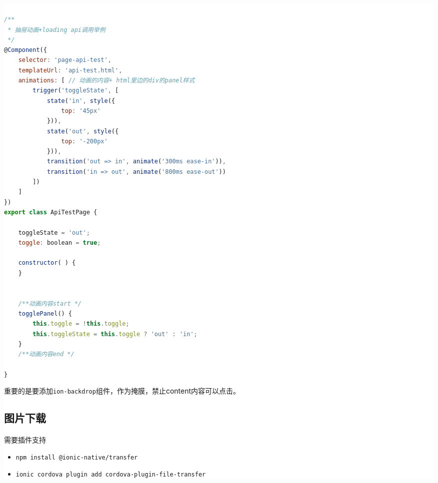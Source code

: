 ```html
```

```javascript

/**
 * 抽屉动画+loading api调用举例
 */
@Component({
    selector: 'page-api-test',
    templateUrl: 'api-test.html',
    animations: [ // 动画的内容+ html里边的div的panel样式
        trigger('toggleState', [
            state('in', style({
                top: '45px'
            })),
            state('out', style({
                top: '-200px'
            })),
            transition('out => in', animate('300ms ease-in')),
            transition('in => out', animate('800ms ease-out'))
        ])
    ]
})
export class ApiTestPage {

    toggleState = 'out';
    toggle: boolean = true;

    constructor( ) {
    }


    /**动画内容start */
    togglePanel() {
        this.toggle = !this.toggle;
        this.toggleState = this.toggle ? 'out' : 'in';
    }
    /**动画内容end */

}
```

重要的是要添加`ion-backdrop`组件，作为掩膜，禁止content内容可以点击。


## 图片下载

需要插件支持

- `npm install @ionic-native/transfer`

- `ionic cordova plugin add cordova-plugin-file-transfer`
